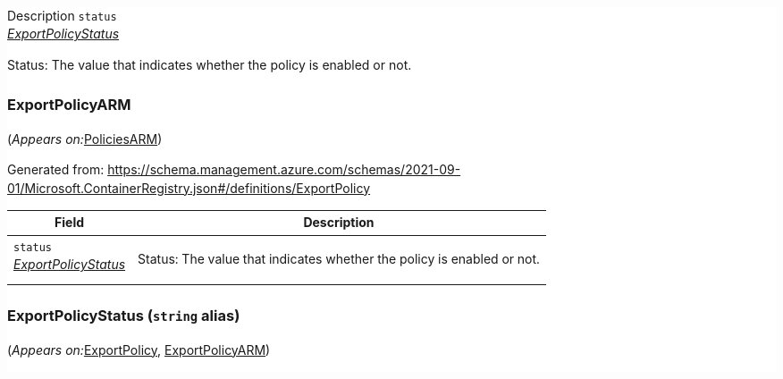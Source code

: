 <th>Description</th>
</tr>
</thead>
<tbody>
<tr>
<td>
<code>status</code><br/>
<em>
<a href="#containerregistry.azure.com/v1alpha1api20210901.ExportPolicyStatus">
ExportPolicyStatus
</a>
</em>
</td>
<td>
<p>Status: The value that indicates whether the policy is enabled or not.</p>
</td>
</tr>
</tbody>
</table>
<h3 id="containerregistry.azure.com/v1alpha1api20210901.ExportPolicyARM">ExportPolicyARM
</h3>
<p>
(<em>Appears on:</em><a href="#containerregistry.azure.com/v1alpha1api20210901.PoliciesARM">PoliciesARM</a>)
</p>
<div>
<p>Generated from: <a href="https://schema.management.azure.com/schemas/2021-09-01/Microsoft.ContainerRegistry.json#/definitions/ExportPolicy">https://schema.management.azure.com/schemas/2021-09-01/Microsoft.ContainerRegistry.json#/definitions/ExportPolicy</a></p>
</div>
<table>
<thead>
<tr>
<th>Field</th>
<th>Description</th>
</tr>
</thead>
<tbody>
<tr>
<td>
<code>status</code><br/>
<em>
<a href="#containerregistry.azure.com/v1alpha1api20210901.ExportPolicyStatus">
ExportPolicyStatus
</a>
</em>
</td>
<td>
<p>Status: The value that indicates whether the policy is enabled or not.</p>
</td>
</tr>
</tbody>
</table>
<h3 id="containerregistry.azure.com/v1alpha1api20210901.ExportPolicyStatus">ExportPolicyStatus
(<code>string</code> alias)</h3>
<p>
(<em>Appears on:</em><a href="#containerregistry.azure.com/v1alpha1api20210901.ExportPolicy">ExportPolicy</a>, <a href="#containerregistry.azure.com/v1alpha1api20210901.ExportPolicyARM">ExportPolicyARM</a>)
</p>
<div>
</div>
<table>
<thead>